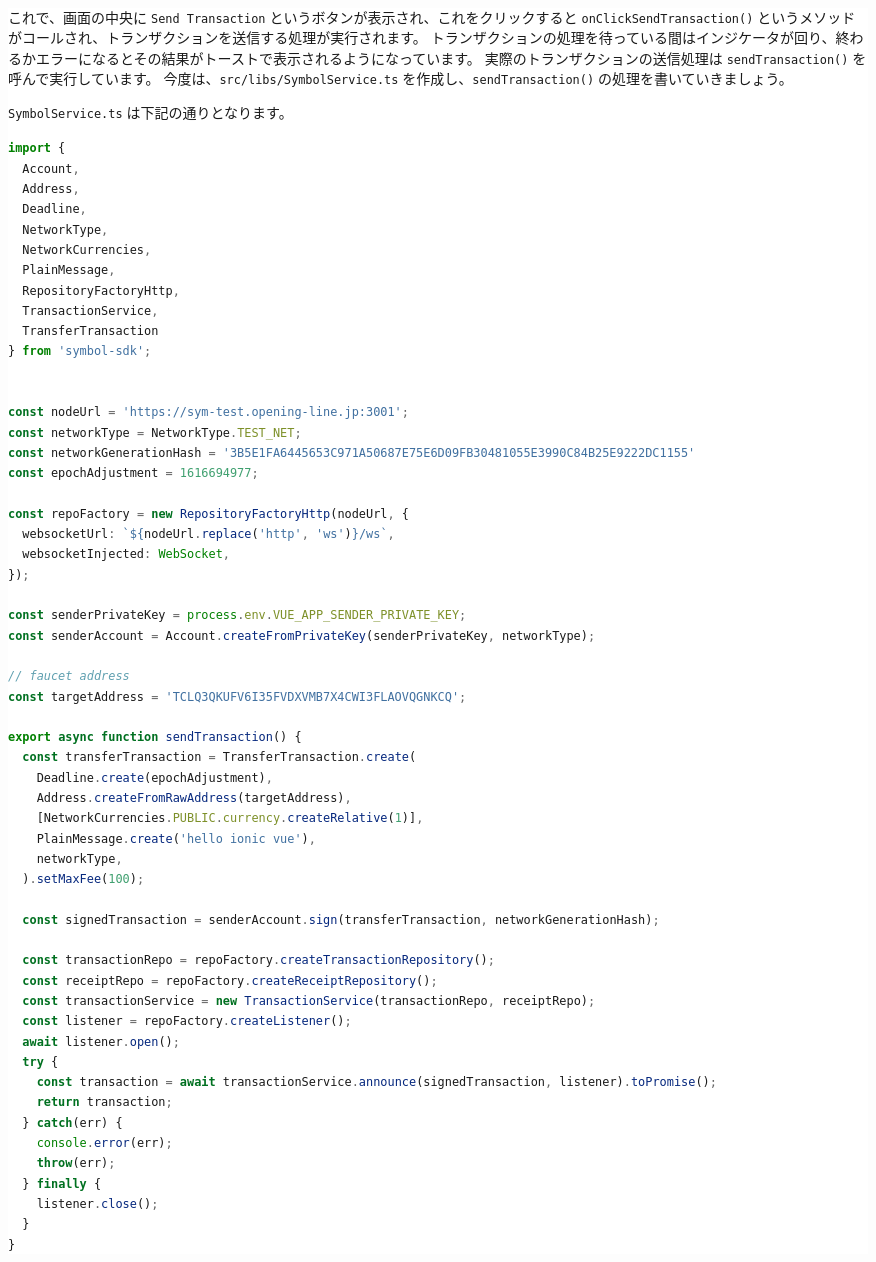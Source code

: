 これで、画面の中央に `Send Transaction` というボタンが表示され、これをクリックすると `onClickSendTransaction()` というメソッドがコールされ、トランザクションを送信する処理が実行されます。
トランザクションの処理を待っている間はインジケータが回り、終わるかエラーになるとその結果がトーストで表示されるようになっています。
実際のトランザクションの送信処理は `sendTransaction()` を呼んで実行しています。
今度は、`src/libs/SymbolService.ts` を作成し、`sendTransaction()` の処理を書いていきましょう。

`SymbolService.ts` は下記の通りとなります。

```typescript:SymbolService.ts
import {
  Account,
  Address,
  Deadline,
  NetworkType,
  NetworkCurrencies,
  PlainMessage,
  RepositoryFactoryHttp,
  TransactionService,
  TransferTransaction
} from 'symbol-sdk';


const nodeUrl = 'https://sym-test.opening-line.jp:3001';
const networkType = NetworkType.TEST_NET;
const networkGenerationHash = '3B5E1FA6445653C971A50687E75E6D09FB30481055E3990C84B25E9222DC1155'
const epochAdjustment = 1616694977;

const repoFactory = new RepositoryFactoryHttp(nodeUrl, {
  websocketUrl: `${nodeUrl.replace('http', 'ws')}/ws`,
  websocketInjected: WebSocket,
});

const senderPrivateKey = process.env.VUE_APP_SENDER_PRIVATE_KEY;
const senderAccount = Account.createFromPrivateKey(senderPrivateKey, networkType);

// faucet address
const targetAddress = 'TCLQ3QKUFV6I35FVDXVMB7X4CWI3FLAOVQGNKCQ';

export async function sendTransaction() {
  const transferTransaction = TransferTransaction.create(
    Deadline.create(epochAdjustment),
    Address.createFromRawAddress(targetAddress),
    [NetworkCurrencies.PUBLIC.currency.createRelative(1)],
    PlainMessage.create('hello ionic vue'),
    networkType,
  ).setMaxFee(100);

  const signedTransaction = senderAccount.sign(transferTransaction, networkGenerationHash);

  const transactionRepo = repoFactory.createTransactionRepository();
  const receiptRepo = repoFactory.createReceiptRepository();
  const transactionService = new TransactionService(transactionRepo, receiptRepo);
  const listener = repoFactory.createListener();
  await listener.open();
  try {
    const transaction = await transactionService.announce(signedTransaction, listener).toPromise();
    return transaction;
  } catch(err) {
    console.error(err);
    throw(err);
  } finally {
    listener.close();
  }
}
```